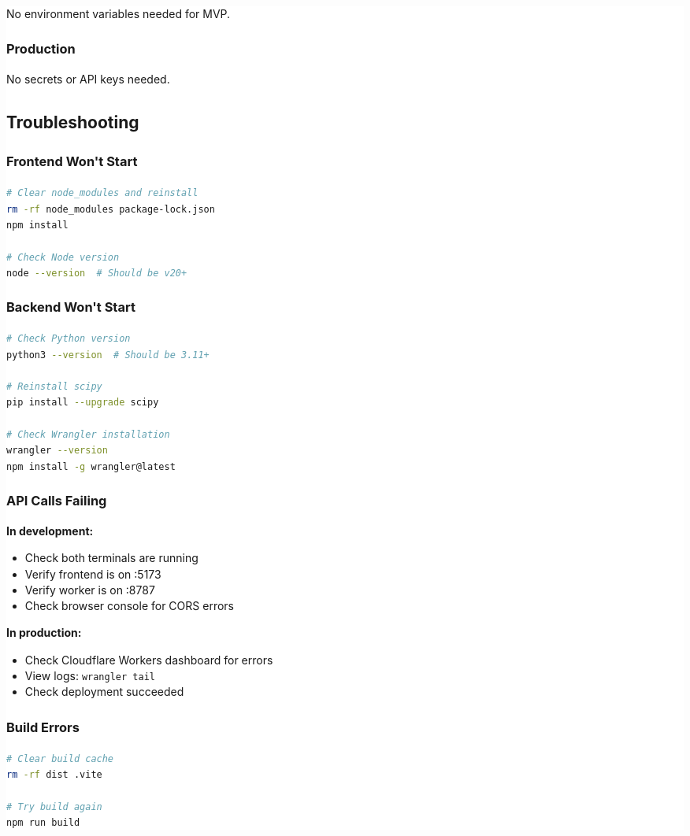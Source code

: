 No environment variables needed for MVP.

### Production

No secrets or API keys needed.

## Troubleshooting

### Frontend Won't Start

```bash
# Clear node_modules and reinstall
rm -rf node_modules package-lock.json
npm install

# Check Node version
node --version  # Should be v20+
```

### Backend Won't Start

```bash
# Check Python version
python3 --version  # Should be 3.11+

# Reinstall scipy
pip install --upgrade scipy

# Check Wrangler installation
wrangler --version
npm install -g wrangler@latest
```

### API Calls Failing

**In development:**
- Check both terminals are running
- Verify frontend is on :5173
- Verify worker is on :8787
- Check browser console for CORS errors

**In production:**
- Check Cloudflare Workers dashboard for errors
- View logs: `wrangler tail`
- Check deployment succeeded

### Build Errors

```bash
# Clear build cache
rm -rf dist .vite

# Try build again
npm run build
```
